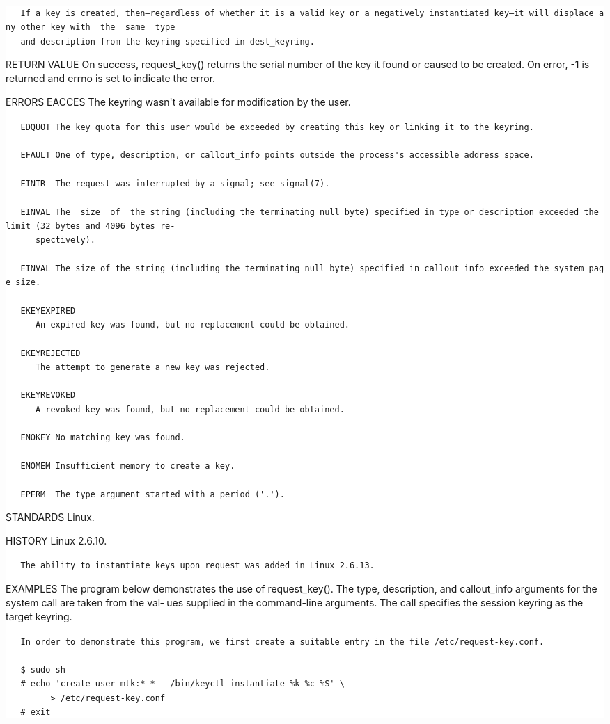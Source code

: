        If a key is created, then—regardless of whether it is a valid key or a negatively instantiated key—it will displace any other key with  the  same  type
       and description from the keyring specified in dest_keyring.

RETURN VALUE
       On success, request_key() returns the serial number of the key it found or caused to be created.	 On error, -1 is returned and errno is set to indicate
       the error.

ERRORS
       EACCES The keyring wasn't available for modification by the user.

       EDQUOT The key quota for this user would be exceeded by creating this key or linking it to the keyring.

       EFAULT One of type, description, or callout_info points outside the process's accessible address space.

       EINTR  The request was interrupted by a signal; see signal(7).

       EINVAL The  size	 of  the string (including the terminating null byte) specified in type or description exceeded the limit (32 bytes and 4096 bytes re‐
	      spectively).

       EINVAL The size of the string (including the terminating null byte) specified in callout_info exceeded the system page size.

       EKEYEXPIRED
	      An expired key was found, but no replacement could be obtained.

       EKEYREJECTED
	      The attempt to generate a new key was rejected.

       EKEYREVOKED
	      A revoked key was found, but no replacement could be obtained.

       ENOKEY No matching key was found.

       ENOMEM Insufficient memory to create a key.

       EPERM  The type argument started with a period ('.').

STANDARDS
       Linux.

HISTORY
       Linux 2.6.10.

       The ability to instantiate keys upon request was added in Linux 2.6.13.

EXAMPLES
       The program below demonstrates the use of request_key().	 The type, description, and callout_info arguments for the system call are taken from the val‐
       ues supplied in the command-line arguments.  The call specifies the session keyring as the target keyring.

       In order to demonstrate this program, we first create a suitable entry in the file /etc/request-key.conf.

	   $ sudo sh
	   # echo 'create user mtk:* *	 /bin/keyctl instantiate %k %c %S' \
		     > /etc/request-key.conf
	   # exit
